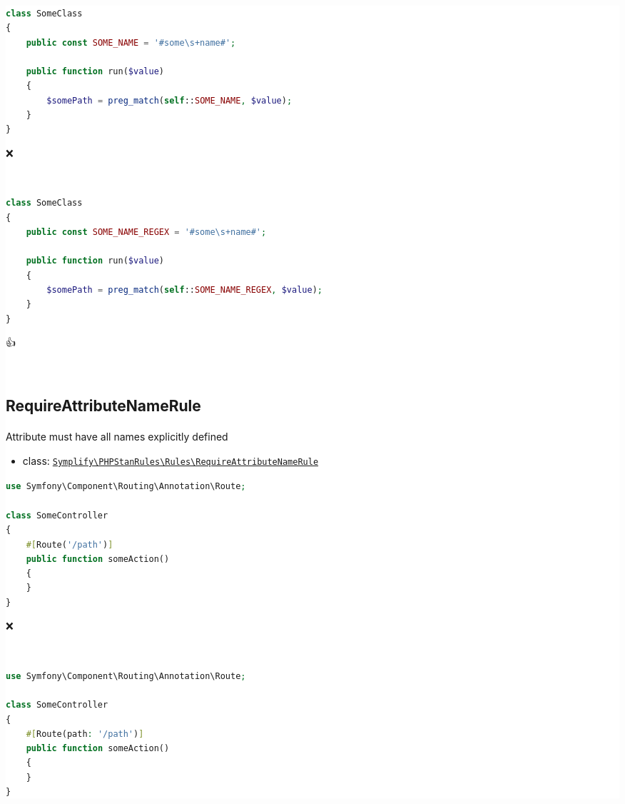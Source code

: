 ```php
class SomeClass
{
    public const SOME_NAME = '#some\s+name#';

    public function run($value)
    {
        $somePath = preg_match(self::SOME_NAME, $value);
    }
}
```

:x:

<br>

```php
class SomeClass
{
    public const SOME_NAME_REGEX = '#some\s+name#';

    public function run($value)
    {
        $somePath = preg_match(self::SOME_NAME_REGEX, $value);
    }
}
```

:+1:

<br>

## RequireAttributeNameRule

Attribute must have all names explicitly defined

- class: [`Symplify\PHPStanRules\Rules\RequireAttributeNameRule`](../src/Rules/RequireAttributeNameRule.php)

```php
use Symfony\Component\Routing\Annotation\Route;

class SomeController
{
    #[Route('/path')]
    public function someAction()
    {
    }
}
```

:x:

<br>

```php
use Symfony\Component\Routing\Annotation\Route;

class SomeController
{
    #[Route(path: '/path')]
    public function someAction()
    {
    }
}
```
